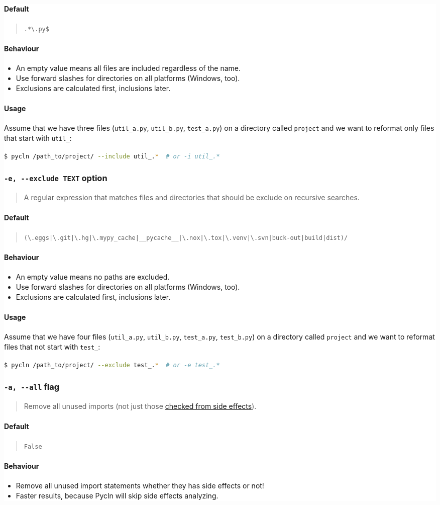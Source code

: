 #### Default

> `.*\.py$`

#### Behaviour

- An empty value means all files are included regardless of the name.
- Use forward slashes for directories on all platforms (Windows, too).
- Exclusions are calculated first, inclusions later.

#### Usage

Assume that we have three files (`util_a.py`, `util_b.py`, `test_a.py`) on a directory
called `project` and we want to reformat only files that start with `util_`:

```bash
$ pycln /path_to/project/ --include util_.*  # or -i util_.*
```

### `-e, --exclude TEXT` option

> A regular expression that matches files and directories that should be exclude on
> recursive searches.

#### Default

> `(\.eggs|\.git|\.hg|\.mypy_cache|__pycache__|\.nox|\.tox|\.venv|\.svn|buck-out|build|dist)/`

#### Behaviour

- An empty value means no paths are excluded.
- Use forward slashes for directories on all platforms (Windows, too).
- Exclusions are calculated first, inclusions later.

#### Usage

Assume that we have four files (`util_a.py`, `util_b.py`, `test_a.py`, `test_b.py`) on a
directory called `project` and we want to reformat files that not start with `test_`:

```bash
$ pycln /path_to/project/ --exclude test_.*  # or -e test_.*
```

### `-a, --all` flag

> Remove all unused imports (not just those
> [checked from side effects](?id=side-effects)).

#### Default

> `False`

#### Behaviour

- Remove all unused import statements whether they has side effects or not!
- Faster results, because Pycln will skip side effects analyzing.
